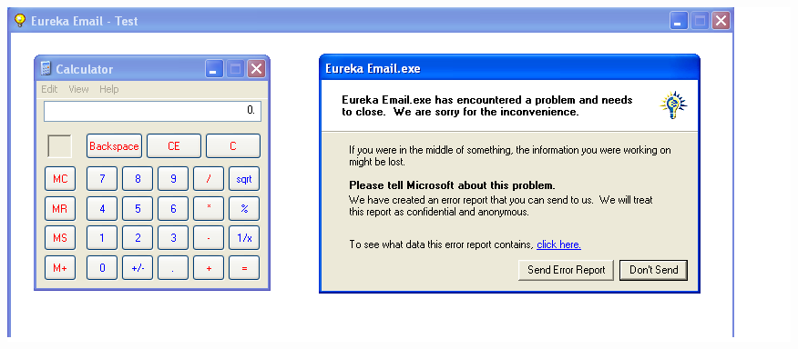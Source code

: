 <img src="/assets/images/posts/alphanumeric-encoder-part-4/06.png" alt="pe-header-format" class="center">